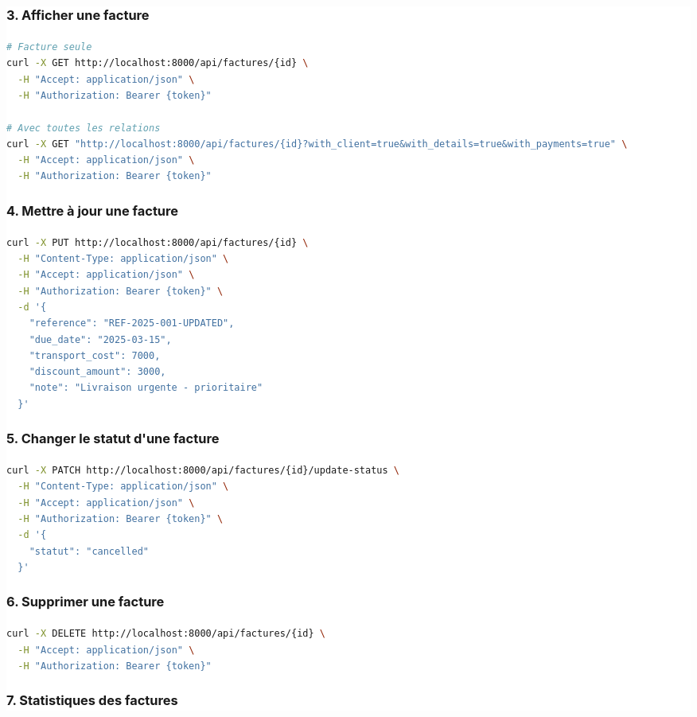 ### 3. Afficher une facture

```bash
# Facture seule
curl -X GET http://localhost:8000/api/factures/{id} \
  -H "Accept: application/json" \
  -H "Authorization: Bearer {token}"

# Avec toutes les relations
curl -X GET "http://localhost:8000/api/factures/{id}?with_client=true&with_details=true&with_payments=true" \
  -H "Accept: application/json" \
  -H "Authorization: Bearer {token}"
```

### 4. Mettre à jour une facture

```bash
curl -X PUT http://localhost:8000/api/factures/{id} \
  -H "Content-Type: application/json" \
  -H "Accept: application/json" \
  -H "Authorization: Bearer {token}" \
  -d '{
    "reference": "REF-2025-001-UPDATED",
    "due_date": "2025-03-15",
    "transport_cost": 7000,
    "discount_amount": 3000,
    "note": "Livraison urgente - prioritaire"
  }'
```

### 5. Changer le statut d'une facture

```bash
curl -X PATCH http://localhost:8000/api/factures/{id}/update-status \
  -H "Content-Type: application/json" \
  -H "Accept: application/json" \
  -H "Authorization: Bearer {token}" \
  -d '{
    "statut": "cancelled"
  }'
```

### 6. Supprimer une facture

```bash
curl -X DELETE http://localhost:8000/api/factures/{id} \
  -H "Accept: application/json" \
  -H "Authorization: Bearer {token}"
```

### 7. Statistiques des factures
